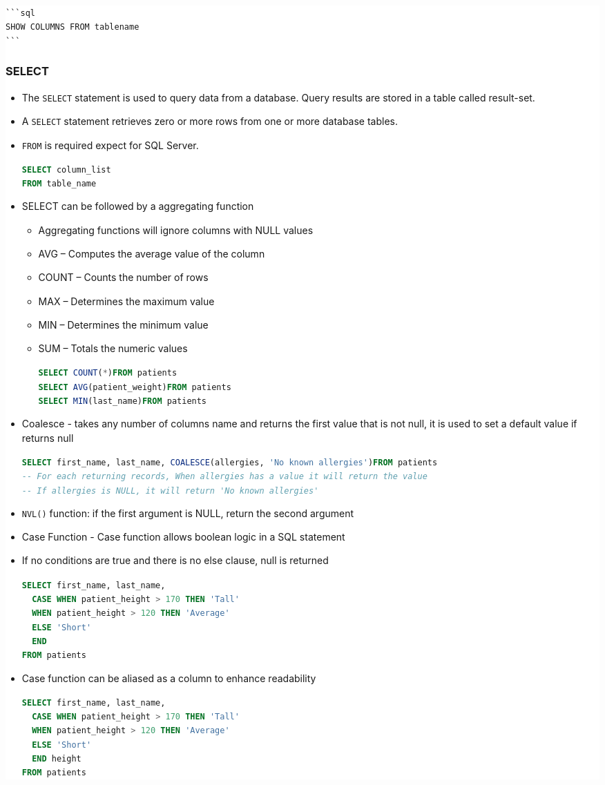     ```sql
    SHOW COLUMNS FROM tablename
    ```

### SELECT

* The `SELECT` statement is used to query data from a database. Query results are stored in a table called result-set.
* A `SELECT` statement retrieves zero or more rows from one or more database tables.
* `FROM` is required expect for SQL Server.

  ```sql
  SELECT column_list
  FROM table_name
  ```

* SELECT can be followed by a aggregating function
  * Aggregating functions will ignore columns with NULL values
  * AVG – Computes the average value of the column
  * COUNT – Counts the number of rows
  * MAX – Determines the maximum value
  * MIN – Determines the minimum value
  * SUM – Totals the numeric values

    ```sql
    SELECT COUNT(*)FROM patients
    SELECT AVG(patient_weight)FROM patients
    SELECT MIN(last_name)FROM patients
    ```
* Coalesce - takes any number of columns name and returns the first value that is not null, it is used to set a default value if returns null

  ```sql
  SELECT first_name, last_name, COALESCE(allergies, 'No known allergies')FROM patients
  -- For each returning records, When allergies has a value it will return the value
  -- If allergies is NULL, it will return 'No known allergies'
  ```

* `NVL()` function: if the first argument is NULL, return the second argument
* Case Function - Case function allows boolean logic in a SQL statement
* If no conditions are true and there is no else clause, null is returned

  ```sql
  SELECT first_name, last_name,
    CASE WHEN patient_height > 170 THEN 'Tall'
    WHEN patient_height > 120 THEN 'Average'
    ELSE 'Short'
    END
  FROM patients
  ```

* Case function can be aliased as a column to enhance readability

  ```sql
  SELECT first_name, last_name,
    CASE WHEN patient_height > 170 THEN 'Tall'
    WHEN patient_height > 120 THEN 'Average'
    ELSE 'Short'
    END height
  FROM patients
  ```

